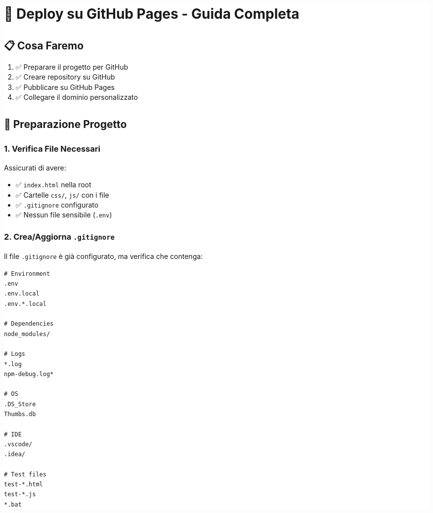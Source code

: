 # 🚀 Deploy su GitHub Pages - Guida Completa

## 📋 Cosa Faremo

1. ✅ Preparare il progetto per GitHub
2. ✅ Creare repository su GitHub
3. ✅ Pubblicare su GitHub Pages
4. ✅ Collegare il dominio personalizzato

## 🔧 Preparazione Progetto

### 1. Verifica File Necessari

Assicurati di avere:
- ✅ `index.html` nella root
- ✅ Cartelle `css/`, `js/` con i file
- ✅ `.gitignore` configurato
- ✅ Nessun file sensibile (`.env`)

### 2. Crea/Aggiorna `.gitignore`

Il file `.gitignore` è già configurato, ma verifica che contenga:

```
# Environment
.env
.env.local
.env.*.local

# Dependencies
node_modules/

# Logs
*.log
npm-debug.log*

# OS
.DS_Store
Thumbs.db

# IDE
.vscode/
.idea/

# Test files
test-*.html
test-*.js
*.bat
```
